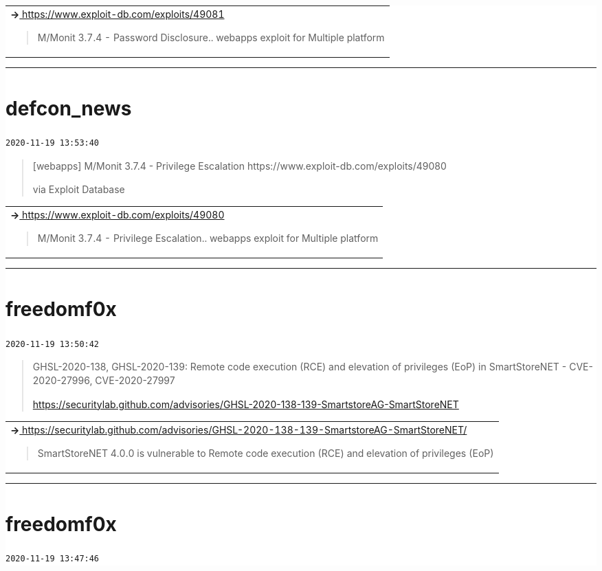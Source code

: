 <table><tr><td><b>→</b><a href="https://www.exploit-db.com/exploits/49081">
https://www.exploit-db.com/exploits/49081
</a>
<blockquote>
M/Monit 3.7.4 - Password Disclosure.. webapps exploit for Multiple platform
</blockquote>
</td></tr></table>

---

# defcon_news
`2020-11-19 13:53:40`

<blockquote>
[webapps] M/Monit 3.7.4 - Privilege Escalation
https://www.exploit-db.com/exploits/49080

via Exploit Database
</blockquote>

<table><tr><td><b>→</b><a href="https://www.exploit-db.com/exploits/49080">
https://www.exploit-db.com/exploits/49080
</a>
<blockquote>
M/Monit 3.7.4 - Privilege Escalation.. webapps exploit for Multiple platform
</blockquote>
</td></tr></table>

---

# freedomf0x
`2020-11-19 13:50:42`

<blockquote>
GHSL-2020-138, GHSL-2020-139: Remote code execution (RCE) and elevation of privileges (EoP) in SmartStoreNET - CVE-2020-27996, CVE-2020-27997

https://securitylab.github.com/advisories/GHSL-2020-138-139-SmartstoreAG-SmartStoreNET
</blockquote>

<table><tr><td><b>→</b><a href="https://securitylab.github.com/advisories/GHSL-2020-138-139-SmartstoreAG-SmartStoreNET/">
https://securitylab.github.com/advisories/GHSL-2020-138-139-SmartstoreAG-SmartStoreNET/
</a>
<blockquote>
SmartStoreNET 4.0.0 is vulnerable to Remote code execution (RCE) and elevation of privileges (EoP)
</blockquote>
</td></tr></table>

---

# freedomf0x
`2020-11-19 13:47:46`
